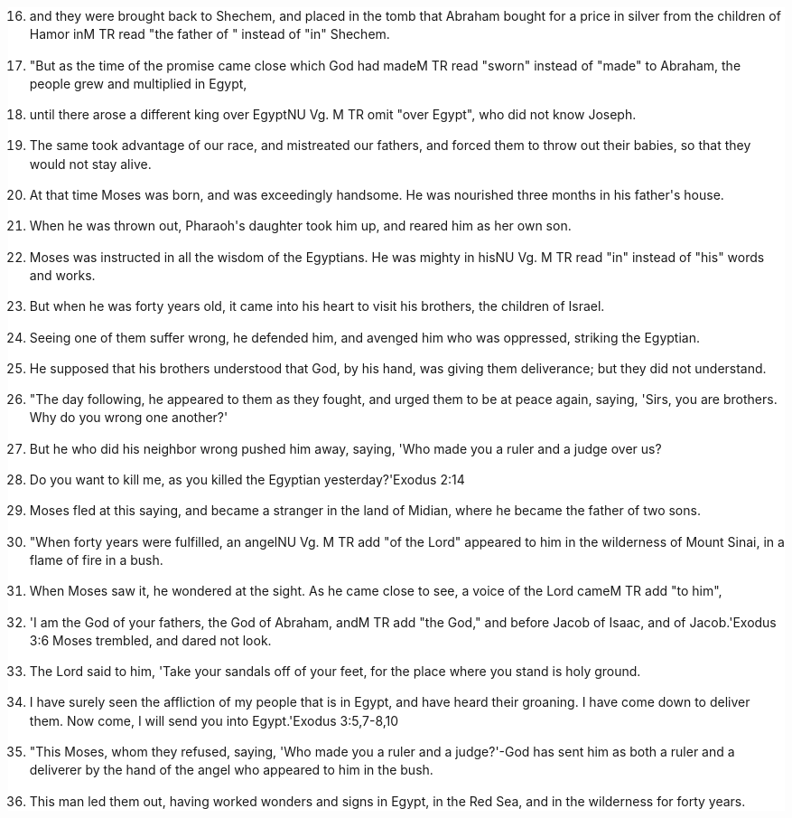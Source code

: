 16. and they were brought back to Shechem, and placed in the tomb that Abraham bought for a price in silver from the children of Hamor inM TR read "the father of " instead of "in" Shechem. 

17. "But as the time of the promise came close which God had madeM TR read "sworn" instead of "made" to Abraham, the people grew and multiplied in Egypt,

18. until there arose a different king over EgyptNU Vg. M TR omit "over Egypt", who did not know Joseph.

19. The same took advantage of our race, and mistreated our fathers, and forced them to throw out their babies, so that they would not stay alive.

20. At that time Moses was born, and was exceedingly handsome. He was nourished three months in his father's house.

21. When he was thrown out, Pharaoh's daughter took him up, and reared him as her own son.

22. Moses was instructed in all the wisdom of the Egyptians. He was mighty in hisNU Vg. M TR read "in" instead of "his" words and works.

23. But when he was forty years old, it came into his heart to visit his brothers, the children of Israel.

24. Seeing one of them suffer wrong, he defended him, and avenged him who was oppressed, striking the Egyptian.

25. He supposed that his brothers understood that God, by his hand, was giving them deliverance; but they did not understand. 

26. "The day following, he appeared to them as they fought, and urged them to be at peace again, saying, 'Sirs, you are brothers. Why do you wrong one another?'

27. But he who did his neighbor wrong pushed him away, saying, 'Who made you a ruler and a judge over us?

28. Do you want to kill me, as you killed the Egyptian yesterday?'Exodus 2:14

29. Moses fled at this saying, and became a stranger in the land of Midian, where he became the father of two sons. 

30. "When forty years were fulfilled, an angelNU Vg. M TR add "of the Lord" appeared to him in the wilderness of Mount Sinai, in a flame of fire in a bush.

31. When Moses saw it, he wondered at the sight. As he came close to see, a voice of the Lord cameM TR add "to him",

32. 'I am the God of your fathers, the God of Abraham, andM TR add "the God," and before Jacob of Isaac, and of Jacob.'Exodus 3:6 Moses trembled, and dared not look.

33. The Lord said to him, 'Take your sandals off of your feet, for the place where you stand is holy ground.

34. I have surely seen the affliction of my people that is in Egypt, and have heard their groaning. I have come down to deliver them. Now come, I will send you into Egypt.'Exodus 3:5,7-8,10 

35. "This Moses, whom they refused, saying, 'Who made you a ruler and a judge?'-God has sent him as both a ruler and a deliverer by the hand of the angel who appeared to him in the bush.

36. This man led them out, having worked wonders and signs in Egypt, in the Red Sea, and in the wilderness for forty years.
